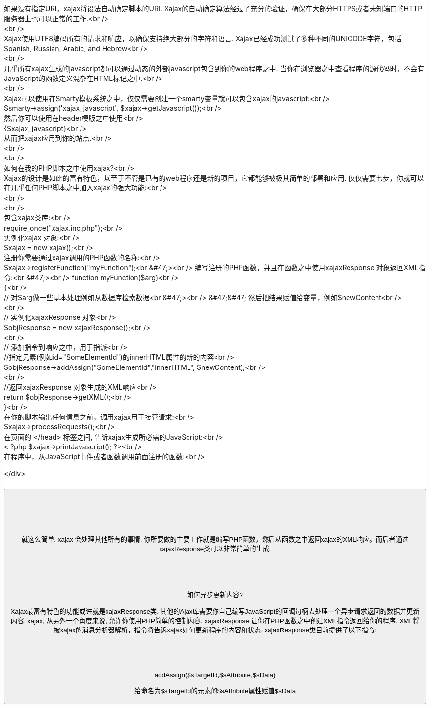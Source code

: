 如果没有指定URI，xajax将设法自动确定脚本的URI. Xajax的自动确定算法经过了充分的验证，确保在大部分HTTPS或者未知端口的HTTP服务器上也可以正常的工作.<br &#47;><br />
<br &#47;><br />
Xajax使用UTF8编码所有的请求和响应，以确保支持绝大部分的字符和语言. Xajax已经成功测试了多种不同的UNICODE字符，包括Spanish, Russian, Arabic, and Hebrew<br &#47;><br />
<br &#47;><br />
几乎所有xajax生成的javascript都可以通过动态的外部javascript包含到你的web程序之中. 当你在浏览器之中查看程序的源代码时，不会有JavaScript的函数定义混杂在HTML标记之中.<br &#47;><br />
<br &#47;><br />
Xajax可以使用在Smarty模板系统之中，仅仅需要创建一个smarty变量就可以包含xajax的javascript:<br &#47;><br />
$smarty->assign('xajax_javascript', $xajax->getJavascript());<br &#47;><br />
然后你可以使用在header模版之中使用<br &#47;><br />
{$xajax_javascript}<br &#47;><br />
从而把xajax应用到你的站点.<br &#47;><br />
<br &#47;><br />
<br &#47;><br />
如何在我的PHP脚本之中使用xajax?<br &#47;><br />
Xajax的设计是如此的富有特色，以至于不管是已有的web程序还是新的项目，它都能够被极其简单的部署和应用. 仅仅需要七步，你就可以在几乎任何PHP脚本之中加入xajax的强大功能:<br &#47;><br />
<br &#47;><br />
<br &#47;><br />
包含xajax类库:<br &#47;><br />
require_once("xajax.inc.php");<br &#47;><br />
实例化xajax 对象:<br &#47;><br />
$xajax = new xajax();<br &#47;><br />
注册你需要通过xajax调用的PHP函数的名称:<br &#47;><br />
$xajax->registerFunction("myFunction");<br &#47;><br />
编写注册的PHP函数，并且在函数之中使用xajaxResponse 对象返回XML指令:<br &#47;><br />
function myFunction($arg)<br &#47;><br />
{<br &#47;><br />
   &#47;&#47; 对$arg做一些基本处理例如从数据库检索数据<br &#47;><br />
   &#47;&#47; 然后把结果赋值给变量，例如$newContent<br &#47;><br />
<br &#47;><br />
   &#47;&#47; 实例化xajaxResponse 对象<br &#47;><br />
   $objResponse = new xajaxResponse();<br &#47;><br />
<br &#47;><br />
   &#47;&#47; 添加指令到响应之中，用于指派<br &#47;><br />
   &#47;&#47;指定元素(例如id="SomeElementId")的innerHTML属性的新的内容<br &#47;><br />
   $objResponse->addAssign("SomeElementId","innerHTML", $newContent);<br &#47;><br />
<br &#47;><br />
   &#47;&#47;返回xajaxResponse 对象生成的XML响应<br &#47;><br />
   return $objResponse->getXML();<br &#47;><br />
}<br &#47;><br />
在你的脚本输出任何信息之前，调用xajax用于接管请求:<br &#47;><br />
$xajax->processRequests();<br &#47;><br />
在页面的 <head><&#47;head> 标签之间, 告诉xajax生成所必需的JavaScript:<br &#47;><br />
< ?php $xajax->printJavascript(); ?><br &#47;><br />
在程序中，从JavaScript事件或者函数调用前面注册的函数:<br &#47;></p>
<div id="SomeElementId"><&#47;div><br &#47;><br />
<button onclick="xajax_myFunction(SomeArgument);"><br &#47;><br />
<br &#47;><br />
<br &#47;><br />
就这么简单. xajax 会处理其他所有的事情. 你所要做的主要工作就是编写PHP函数，然后从函数之中返回xajax的XML响应。而后者通过xajaxResponse类可以非常简单的生成.<br &#47;><br />
<br &#47;><br />
<br &#47;><br />
如何异步更新内容?<br &#47;><br />
Xajax最富有特色的功能或许就是xajaxResponse类. 其他的Ajax库需要你自己编写JavaScript的回调句柄去处理一个异步请求返回的数据并更新内容. xajax, 从另外一个角度来说, 允许你使用PHP简单的控制内容. xajaxResponse 让你在PHP函数之中创建XML指令返回给你的程序. XML将被xajax的消息分析器解析，指令将告诉xajax如何更新程序的内容和状态. xajaxResponse类目前提供了以下指令:<br &#47;><br />
<br &#47;><br />
<br &#47;><br />
addAssign($sTargetId,$sAttribute,$sData)<br &#47;><br />
给命名为$sTargetId的元素的$sAttribute属性赋值$sData<br &#47;><br />